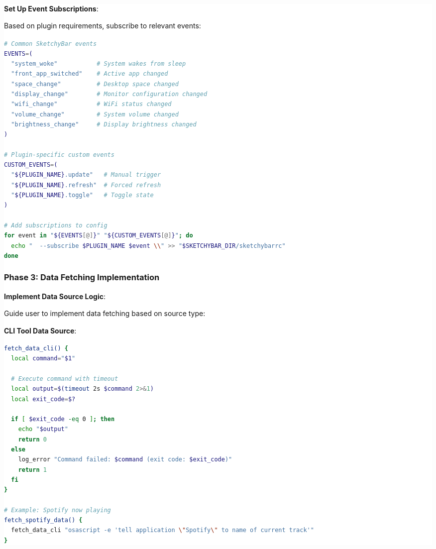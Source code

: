 **Set Up Event Subscriptions**:

Based on plugin requirements, subscribe to relevant events:

```bash
# Common SketchyBar events
EVENTS=(
  "system_woke"           # System wakes from sleep
  "front_app_switched"    # Active app changed
  "space_change"          # Desktop space changed
  "display_change"        # Monitor configuration changed
  "wifi_change"           # WiFi status changed
  "volume_change"         # System volume changed
  "brightness_change"     # Display brightness changed
)

# Plugin-specific custom events
CUSTOM_EVENTS=(
  "${PLUGIN_NAME}.update"   # Manual trigger
  "${PLUGIN_NAME}.refresh"  # Forced refresh
  "${PLUGIN_NAME}.toggle"   # Toggle state
)

# Add subscriptions to config
for event in "${EVENTS[@]}" "${CUSTOM_EVENTS[@]}"; do
  echo "  --subscribe $PLUGIN_NAME $event \\" >> "$SKETCHYBAR_DIR/sketchybarrc"
done
```

### Phase 3: Data Fetching Implementation

**Implement Data Source Logic**:

Guide user to implement data fetching based on source type:

**CLI Tool Data Source**:

```bash
fetch_data_cli() {
  local command="$1"

  # Execute command with timeout
  local output=$(timeout 2s $command 2>&1)
  local exit_code=$?

  if [ $exit_code -eq 0 ]; then
    echo "$output"
    return 0
  else
    log_error "Command failed: $command (exit code: $exit_code)"
    return 1
  fi
}

# Example: Spotify now playing
fetch_spotify_data() {
  fetch_data_cli "osascript -e 'tell application \"Spotify\" to name of current track'"
}
```
